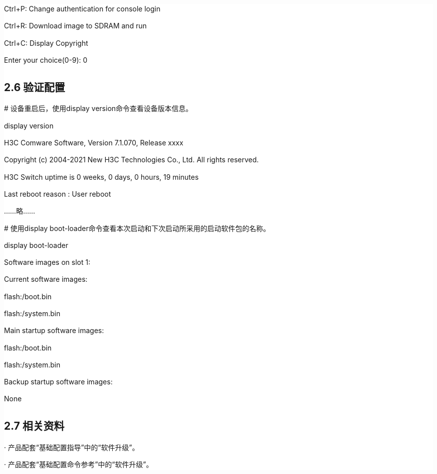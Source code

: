 Ctrl+P: Change authentication for console login                 

Ctrl+R: Download image to SDRAM and run                     

Ctrl+C: Display Copyright 

 

Enter your choice(0-9): 0

## 2.6 验证配置

\# 设备重启后，使用display version命令查看设备版本信息。

<Switch> display version

H3C Comware Software, Version 7.1.070, Release xxxx

Copyright (c) 2004-2021 New H3C Technologies Co., Ltd. All rights reserved.

H3C Switch uptime is 0 weeks, 0 days, 0 hours, 19 minutes

Last reboot reason : User reboot

……略……

\# 使用display boot-loader命令查看本次启动和下次启动所采用的启动软件包的名称。

<Switch> display boot-loader

Software images on slot 1:

Current software images:

 flash:/boot.bin

 flash:/system.bin

Main startup software images:

 flash:/boot.bin

 flash:/system.bin

Backup startup software images:

None

## 2.7 相关资料

·   产品配套“基础配置指导”中的“软件升级”。

·   产品配套“基础配置命令参考”中的“软件升级”。